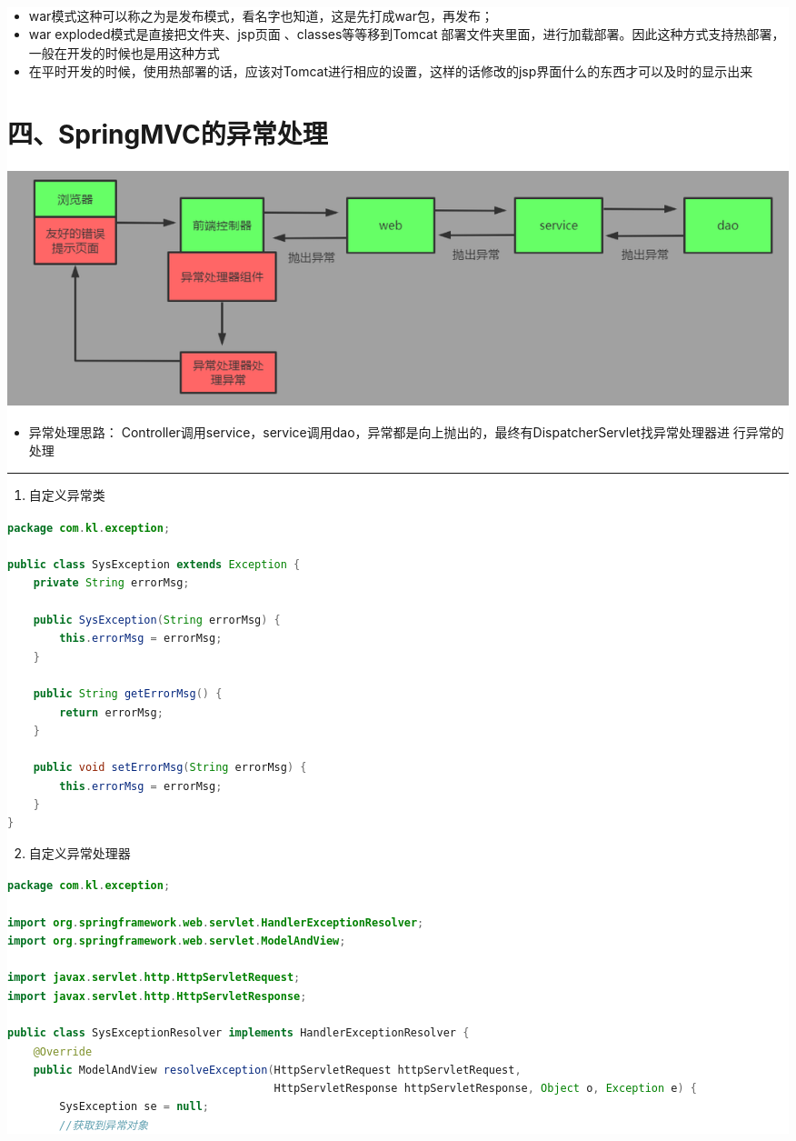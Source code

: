 - war模式这种可以称之为是发布模式，看名字也知道，这是先打成war包，再发布；
- war exploded模式是直接把文件夹、jsp页面 、classes等等移到Tomcat 部署文件夹里面，进行加载部署。因此这种方式支持热部署，一般在开发的时候也是用这种方式
- 在平时开发的时候，使用热部署的话，应该对Tomcat进行相应的设置，这样的话修改的jsp界面什么的东西才可以及时的显示出来

# 四、SpringMVC的异常处理

 ![image-20200719154441242](图片.assets/image-20200719154441242.png)

- 异常处理思路： Controller调用service，service调用dao，异常都是向上抛出的，最终有DispatcherServlet找异常处理器进 行异常的处理

---

1. 自定义异常类

```java
package com.kl.exception;

public class SysException extends Exception {
    private String errorMsg;

    public SysException(String errorMsg) {
        this.errorMsg = errorMsg;
    }

    public String getErrorMsg() {
        return errorMsg;
    }

    public void setErrorMsg(String errorMsg) {
        this.errorMsg = errorMsg;
    }
}
```

2. 自定义异常处理器

```java
package com.kl.exception;

import org.springframework.web.servlet.HandlerExceptionResolver;
import org.springframework.web.servlet.ModelAndView;

import javax.servlet.http.HttpServletRequest;
import javax.servlet.http.HttpServletResponse;

public class SysExceptionResolver implements HandlerExceptionResolver {
    @Override
    public ModelAndView resolveException(HttpServletRequest httpServletRequest,
                                         HttpServletResponse httpServletResponse, Object o, Exception e) {
        SysException se = null;
        //获取到异常对象
```